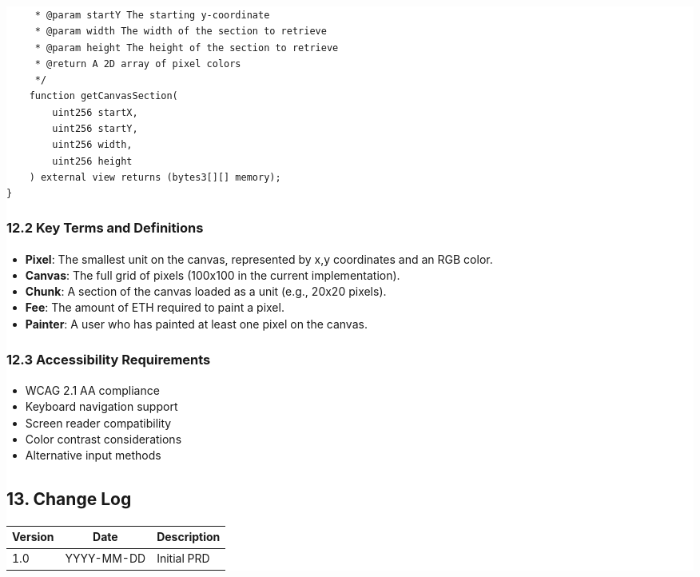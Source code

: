 ```solidity
     * @param startY The starting y-coordinate
     * @param width The width of the section to retrieve
     * @param height The height of the section to retrieve
     * @return A 2D array of pixel colors
     */
    function getCanvasSection(
        uint256 startX,
        uint256 startY,
        uint256 width,
        uint256 height
    ) external view returns (bytes3[][] memory);
}
```

### 12.2 Key Terms and Definitions

- **Pixel**: The smallest unit on the canvas, represented by x,y coordinates and an RGB color.
- **Canvas**: The full grid of pixels (100x100 in the current implementation).
- **Chunk**: A section of the canvas loaded as a unit (e.g., 20x20 pixels).
- **Fee**: The amount of ETH required to paint a pixel.
- **Painter**: A user who has painted at least one pixel on the canvas.

### 12.3 Accessibility Requirements

- WCAG 2.1 AA compliance
- Keyboard navigation support
- Screen reader compatibility
- Color contrast considerations
- Alternative input methods

## 13. Change Log

| Version | Date | Description |
|---------|------|-------------|
| 1.0 | YYYY-MM-DD | Initial PRD |
